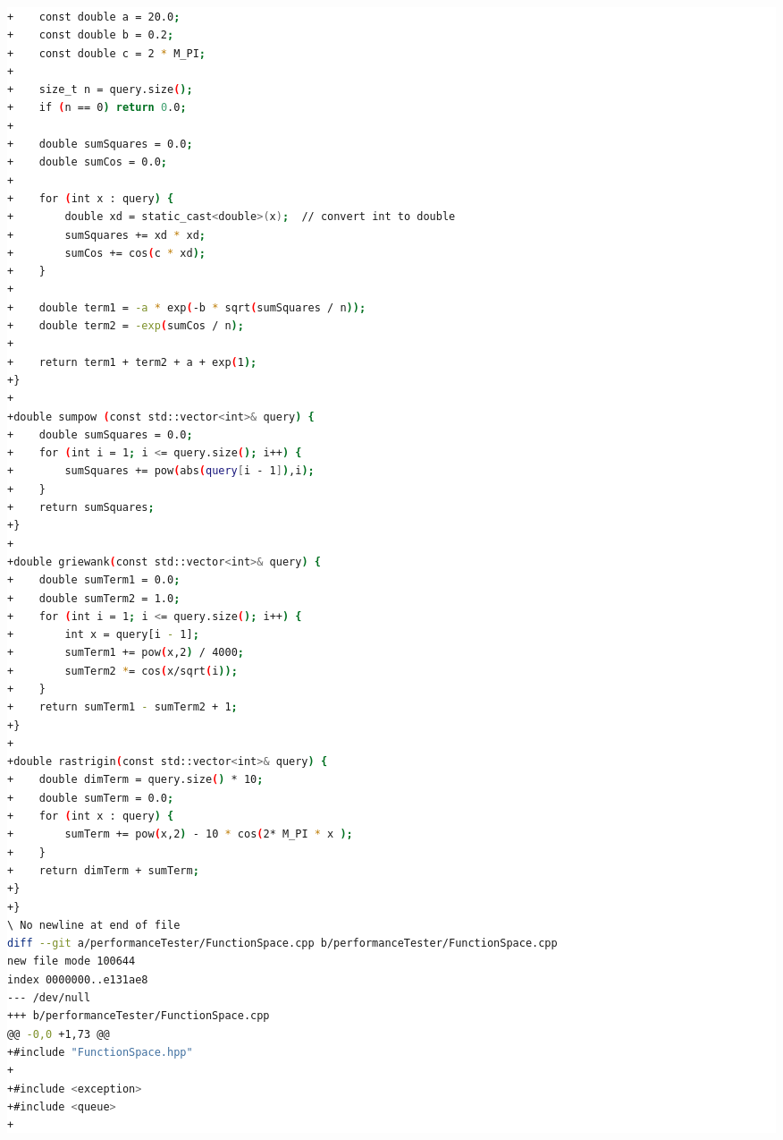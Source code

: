  ```bash
+    const double a = 20.0;
+    const double b = 0.2;
+    const double c = 2 * M_PI;
+
+    size_t n = query.size();
+    if (n == 0) return 0.0;
+
+    double sumSquares = 0.0;
+    double sumCos = 0.0;
+
+    for (int x : query) {
+        double xd = static_cast<double>(x);  // convert int to double
+        sumSquares += xd * xd;
+        sumCos += cos(c * xd);
+    }
+
+    double term1 = -a * exp(-b * sqrt(sumSquares / n));
+    double term2 = -exp(sumCos / n);
+
+    return term1 + term2 + a + exp(1);
+}
+
+double sumpow (const std::vector<int>& query) {
+    double sumSquares = 0.0;
+    for (int i = 1; i <= query.size(); i++) {
+        sumSquares += pow(abs(query[i - 1]),i);
+    }
+    return sumSquares;
+}
+
+double griewank(const std::vector<int>& query) {
+    double sumTerm1 = 0.0;
+    double sumTerm2 = 1.0;
+    for (int i = 1; i <= query.size(); i++) {
+        int x = query[i - 1];
+        sumTerm1 += pow(x,2) / 4000;
+        sumTerm2 *= cos(x/sqrt(i));
+    }
+    return sumTerm1 - sumTerm2 + 1;
+}
+
+double rastrigin(const std::vector<int>& query) {
+    double dimTerm = query.size() * 10;
+    double sumTerm = 0.0;
+    for (int x : query) {
+        sumTerm += pow(x,2) - 10 * cos(2* M_PI * x );
+    }
+    return dimTerm + sumTerm;
+}
+}
\ No newline at end of file
diff --git a/performanceTester/FunctionSpace.cpp b/performanceTester/FunctionSpace.cpp
new file mode 100644
index 0000000..e131ae8
--- /dev/null
+++ b/performanceTester/FunctionSpace.cpp
@@ -0,0 +1,73 @@
+#include "FunctionSpace.hpp"
+
+#include <exception>
+#include <queue>
+
 ```